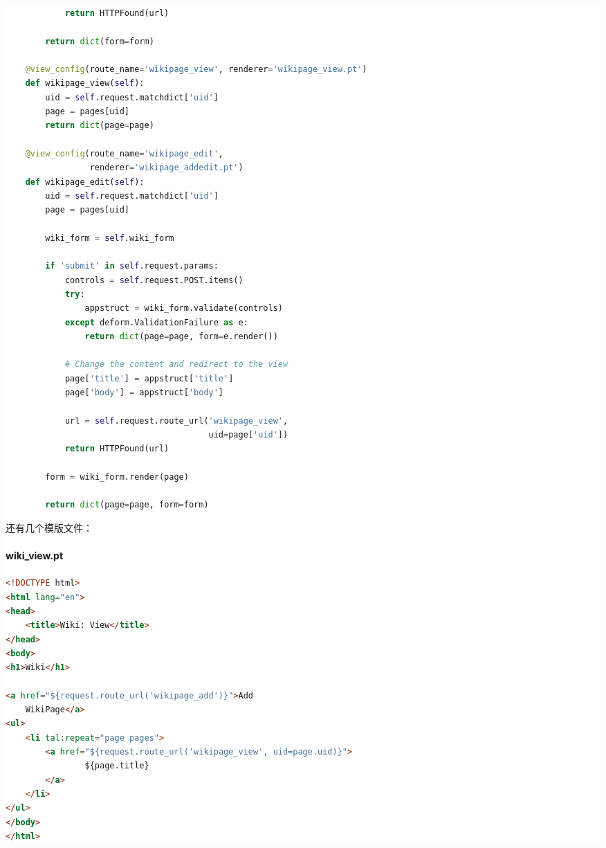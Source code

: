 ```python
            return HTTPFound(url)

        return dict(form=form)

    @view_config(route_name='wikipage_view', renderer='wikipage_view.pt')
    def wikipage_view(self):
        uid = self.request.matchdict['uid']
        page = pages[uid]
        return dict(page=page)

    @view_config(route_name='wikipage_edit',
                 renderer='wikipage_addedit.pt')
    def wikipage_edit(self):
        uid = self.request.matchdict['uid']
        page = pages[uid]

        wiki_form = self.wiki_form

        if 'submit' in self.request.params:
            controls = self.request.POST.items()
            try:
                appstruct = wiki_form.validate(controls)
            except deform.ValidationFailure as e:
                return dict(page=page, form=e.render())

            # Change the content and redirect to the view
            page['title'] = appstruct['title']
            page['body'] = appstruct['body']

            url = self.request.route_url('wikipage_view',
                                         uid=page['uid'])
            return HTTPFound(url)

        form = wiki_form.render(page)

        return dict(page=page, form=form)
```

还有几个模版文件：

#### wiki_view.pt

```html
<!DOCTYPE html>
<html lang="en">
<head>
    <title>Wiki: View</title>
</head>
<body>
<h1>Wiki</h1>

<a href="${request.route_url('wikipage_add')}">Add
    WikiPage</a>
<ul>
    <li tal:repeat="page pages">
        <a href="${request.route_url('wikipage_view', uid=page.uid)}">
                ${page.title}
        </a>
    </li>
</ul>
</body>
</html>
```
